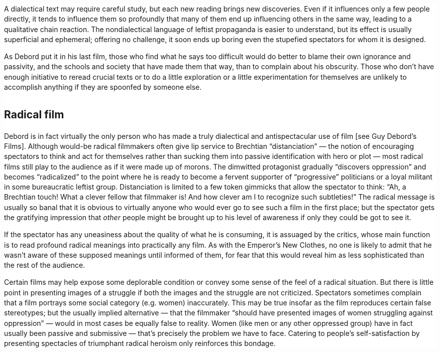 A dialectical text may require careful study, but each new reading brings new
discoveries. Even if it influences only a few people directly, it tends to
influence them so profoundly that many of them end up influencing others in
the same way, leading to a qualitative chain reaction. The nondialectical
language of leftist propaganda is easier to understand, but its effect is
usually superficial and ephemeral; offering no challenge, it soon ends up
boring even the stupefied spectators for whom it is designed.

As Debord put it in his last film, those who find what he says too difficult
would do better to blame their own ignorance and passivity, and the schools
and society that have made them that way, than to complain about his
obscurity. Those who don’t have enough initiative to reread crucial texts or
to do a little exploration or a little experimentation for themselves are
unlikely to accomplish anything if they are spoonfed by someone else.

## Radical film

Debord is in fact virtually the only person who has made a truly dialectical
and antispectacular use of film [see Guy Debord’s Films]. Although would-be
radical filmmakers often give lip service to Brechtian “distanciation” — the
notion of encouraging spectators to think and act for themselves rather than
sucking them into passive identification with hero or plot — most radical
films still play to the audience as if it were made up of morons. The
dimwitted protagonist gradually “discovers oppression” and becomes
“radicalized” to the point where he is ready to become a fervent supporter of
“progressive” politicians or a loyal militant in some bureaucratic leftist
group. Distanciation is limited to a few token gimmicks that allow the
spectator to think: “Ah, a Brechtian touch! What a clever fellow that
filmmaker is! And how clever am I to recognize such subtleties!” The radical
message is usually so banal that it is obvious to virtually anyone who would
ever go to see such a film in the first place; but the spectator gets the
gratifying impression that *other* people might be brought up to his level of
awareness if only they could be got to see it.

If the spectator has any uneasiness about the quality of what he is consuming,
it is assuaged by the critics, whose main function is to read profound radical
meanings into practically any film. As with the Emperor’s New Clothes, no one
is likely to admit that he wasn’t aware of these supposed meanings until
informed of them, for fear that this would reveal him as less sophisticated
than the rest of the audience.

Certain films may help expose some deplorable condition or convey some sense
of the feel of a radical situation. But there is little point in presenting
images of a struggle if both the images and the struggle are not criticized.
Spectators sometimes complain that a film portrays some social category (e.g.
women) inaccurately. This may be true insofar as the film reproduces certain
false stereotypes; but the usually implied alternative — that the filmmaker
“should have presented images of women struggling against oppression” — would
in most cases be equally false to reality. Women (like men or any other
oppressed group) have in fact usually been passive and submissive — that’s
precisely the problem we have to face. Catering to people’s self-satisfaction
by presenting spectacles of triumphant radical heroism only reinforces this
bondage.
